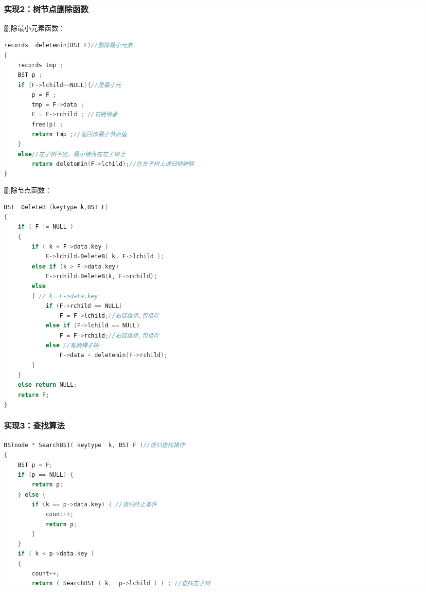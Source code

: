 ### 实现2：树节点删除函数

删除最小元素函数：

```c
records  deletemin(BST F)//删除最小元素
{
    records tmp ;
    BST p ;
    if (F->lchild==NULL){//是最小元
        p = F ;
        tmp = F->data ;
        F = F->rchild ; //右链继承
        free(p) ;
        return tmp ;//返回该最小节点值
    }
    else//左子树不空，最小结点在左子树上
        return deletemin(F->lchild);//在左子树上递归地删除
}

```

删除节点函数：

```c
BST  DeleteB (keytype k,BST F)
{
    if ( F != NULL )
    {
        if ( k < F->data.key )
            F->lchild=DeleteB( k, F->lchild );
        else if (k > F->data.key)
            F->rchild=DeleteB(k, F->rchild);
        else
        { // k==F->data.key
            if (F->rchild == NULL)
                F = F->lchild;//右链继承,包括叶
            else if (F->lchild == NULL)
                F = F->rchild;//右链继承,包括叶
            else //有两棵子树
                F->data = deletemin(F->rchild);
        }
    }
    else return NULL;
    return F;
}
```

### 实现3：查找算法

```c
BSTnode * SearchBST( keytype  k, BST F )//递归查找操作
{
    BST p = F;
    if (p == NULL) {
        return p;
    } else {
        if (k == p->data.key) { //递归终止条件
            count++;
            return p;
        }
    }
    if ( k < p->data.key )
    {
        count++;
        return ( SearchBST ( k,  p->lchild ) ) ; //查找左子树
```